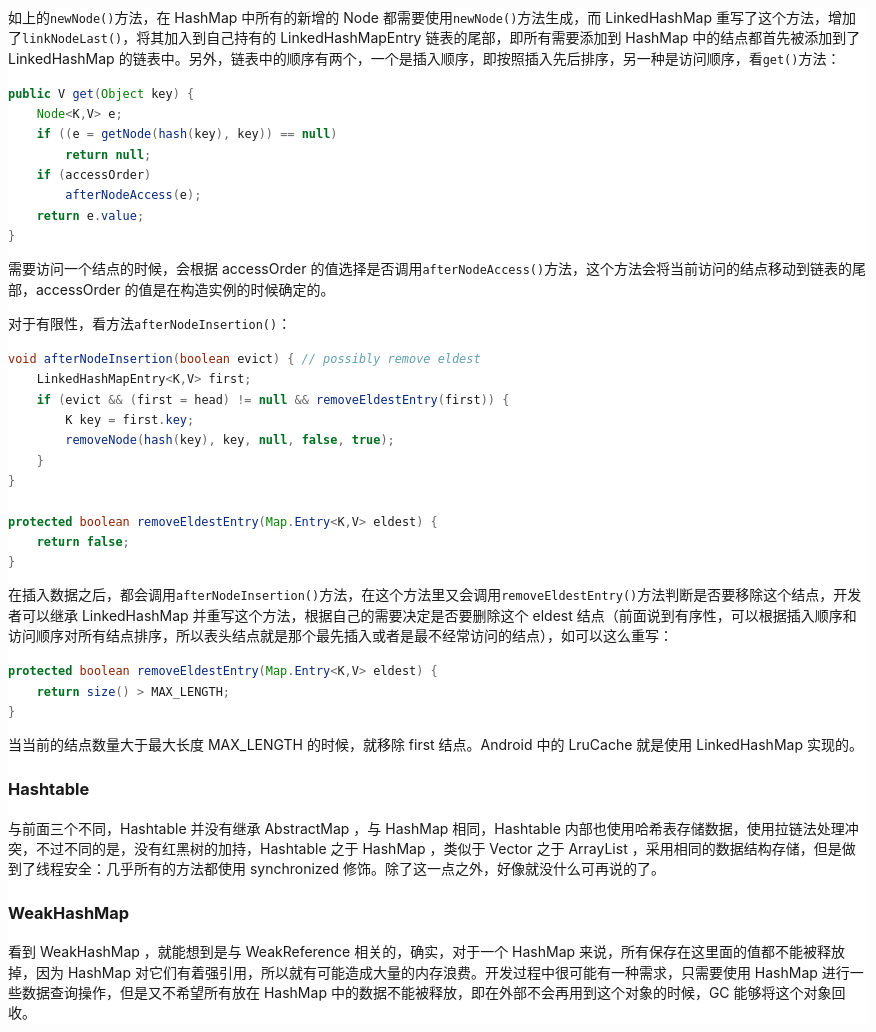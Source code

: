 如上的`newNode()`方法，在 HashMap 中所有的新增的 Node 都需要使用`newNode()`方法生成，而 LinkedHashMap 重写了这个方法，增加了`linkNodeLast()`，将其加入到自己持有的 LinkedHashMapEntry 链表的尾部，即所有需要添加到 HashMap 中的结点都首先被添加到了 LinkedHashMap 的链表中。另外，链表中的顺序有两个，一个是插入顺序，即按照插入先后排序，另一种是访问顺序，看`get()`方法：

```java
public V get(Object key) {
    Node<K,V> e;
    if ((e = getNode(hash(key), key)) == null)
        return null;
    if (accessOrder)
        afterNodeAccess(e);
    return e.value;
}
```

需要访问一个结点的时候，会根据 accessOrder 的值选择是否调用`afterNodeAccess()`方法，这个方法会将当前访问的结点移动到链表的尾部，accessOrder 的值是在构造实例的时候确定的。

对于有限性，看方法`afterNodeInsertion()`：

```java
void afterNodeInsertion(boolean evict) { // possibly remove eldest
    LinkedHashMapEntry<K,V> first;
    if (evict && (first = head) != null && removeEldestEntry(first)) {
        K key = first.key;
        removeNode(hash(key), key, null, false, true);
    }
}

protected boolean removeEldestEntry(Map.Entry<K,V> eldest) {
    return false;
}
```

在插入数据之后，都会调用`afterNodeInsertion()`方法，在这个方法里又会调用`removeEldestEntry()`方法判断是否要移除这个结点，开发者可以继承 LinkedHashMap 并重写这个方法，根据自己的需要决定是否要删除这个 eldest 结点（前面说到有序性，可以根据插入顺序和访问顺序对所有结点排序，所以表头结点就是那个最先插入或者是最不经常访问的结点），如可以这么重写：

```java
protected boolean removeEldestEntry(Map.Entry<K,V> eldest) {
    return size() > MAX_LENGTH;
}
```

当当前的结点数量大于最大长度 MAX_LENGTH 的时候，就移除 first 结点。Android 中的 LruCache 就是使用 LinkedHashMap 实现的。

### Hashtable

与前面三个不同，Hashtable 并没有继承 AbstractMap ，与 HashMap 相同，Hashtable 内部也使用哈希表存储数据，使用拉链法处理冲突，不过不同的是，没有红黑树的加持，Hashtable 之于 HashMap ，类似于 Vector 之于 ArrayList ，采用相同的数据结构存储，但是做到了线程安全：几乎所有的方法都使用 synchronized 修饰。除了这一点之外，好像就没什么可再说的了。

### WeakHashMap

看到 WeakHashMap ，就能想到是与 WeakReference 相关的，确实，对于一个 HashMap 来说，所有保存在这里面的值都不能被释放掉，因为 HashMap 对它们有着强引用，所以就有可能造成大量的内存浪费。开发过程中很可能有一种需求，只需要使用 HashMap 进行一些数据查询操作，但是又不希望所有放在 HashMap 中的数据不能被释放，即在外部不会再用到这个对象的时候，GC 能够将这个对象回收。
